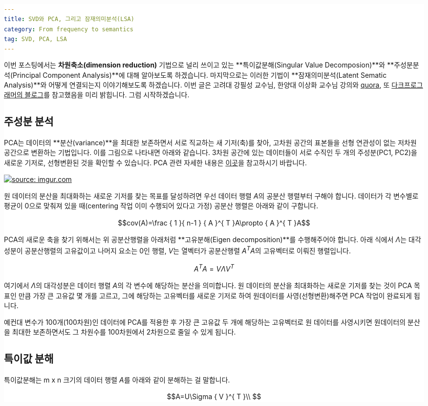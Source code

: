 ```yaml
---
title: SVD와 PCA, 그리고 잠재의미분석(LSA)
category: From frequency to semantics
tag: SVD, PCA, LSA
---
```


이번 포스팅에서는 **차원축소(dimension reduction)** 기법으로 널리 쓰이고 있는 **특이값분해(Singular Value Decomposion)**와 **주성분분석(Principal Component Analysis)**에 대해 알아보도록 하겠습니다. 마지막으로는 이러한 기법이 **잠재의미분석(Latent Sematic Analysis)**와 어떻게 연결되는지 이야기해보도록 하겠습니다. 이번 글은 고려대 강필성 교수님, 한양대 이상화 교수님 강의와 [quora](https://www.quora.com/What-is-an-intuitive-explanation-of-the-relation-between-PCA-and-SVD), 또 [다크프로그래머의 블로그](http://darkpgmr.tistory.com/106)를 참고했음을 미리 밝힙니다. 그럼 시작하겠습니다.



## 주성분 분석

PCA는 데이터의 **분산(variance)**을 최대한 보존하면서 서로 직교하는 새 기저(축)를 찾아, 고차원 공간의 표본들을 선형 연관성이 없는 저차원 공간으로 변환하는 기법입니다. 이를 그림으로 나타내면 아래와 같습니다. 3차원 공간에 있는 데이터들이 서로 수직인 두 개의 주성분(PC1, PC2)을 새로운 기저로, 선형변환된 것을 확인할 수 있습니다. PCA 관련 자세한 내용은 [이곳](https://ratsgo.github.io/machine%20learning/2017/04/24/PCA/)을 참고하시기 바랍니다.



<a href="http://imgur.com/jWJ2nUs"><img src="http://i.imgur.com/jWJ2nUs.png" width="600px" title="source: imgur.com" /></a>



원 데이터의 분산을 최대화하는 새로운 기저를 찾는 목표를 달성하려면 우선 데이터 행렬 $A$의 공분산 행렬부터 구해야 합니다. 데이터가 각 변수별로 평균이 0으로 맞춰져 있을 때(centering 작업 이미 수행되어 있다고 가정) 공분산 행렬은 아래와 같이 구합니다.



$$cov(A)=\frac { 1 }{ n-1 } { A }^{ T }A\propto { A }^{ T }A$$



PCA의 새로운 축을 찾기 위해서는 위 공분산행렬을 아래처럼 **고유분해(Eigen decomposition)**를 수행해주어야 합니다. 아래 식에서 $Λ$는 대각성분이 공분산행렬의 고유값이고 나머지 요소는 0인 행렬, $V$는 열벡터가 공분산행렬 $A^TA$의 고유벡터로 이뤄진 행렬입니다. 



$${ A }^{ T }A=V\Lambda { V }^{T }$$



여기에서 $Λ$의 대각성분은 데이터 행렬 $A$의 각 변수에 해당하는 분산을 의미합니다. 원 데이터의 분산을 최대화하는 새로운 기저를 찾는 것이 PCA 목표인 만큼 가장 큰 고유값 몇 개를 고르고, 그에 해당하는 고유벡터를 새로운 기저로 하여 원데이터를 사영(선형변환)해주면 PCA 작업이 완료되게 됩니다. 

예컨대 변수가 100개(100차원)인 데이터에 PCA를 적용한 후 가장 큰 고유값 두 개에 해당하는 고유벡터로 원 데이터를 사영시키면 원데이터의 분산을 최대한 보존하면서도 그 차원수를 100차원에서 2차원으로 줄일 수 있게 됩니다. 





## 특이값 분해

특이값분해는 m x n 크기의 데이터 행렬 $A$를 아래와 같이 분해하는 걸 말합니다. 



$$A=U\Sigma { V }^{ T }\\ $$
